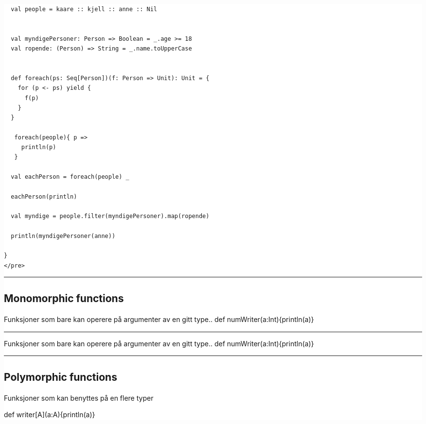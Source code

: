 	  val people = kaare :: kjell :: anne :: Nil


	  val myndigePersoner: Person => Boolean = _.age >= 18
	  val ropende: (Person) => String = _.name.toUpperCase


	  def foreach(ps: Seq[Person])(f: Person => Unit): Unit = {
	    for (p <- ps) yield {
	      f(p)
	    }
	  }

	   foreach(people){ p =>
	     println(p)
	   }

	  val eachPerson = foreach(people) _

	  eachPerson(println)

	  val myndige = people.filter(myndigePersoner).map(ropende)

	  println(myndigePersoner(anne))

	}
	</pre>
	
</aside>

----
## Monomorphic functions

<aside class="notes">
  Funksjoner som bare kan operere på argumenter av en gitt type..
  def numWriter(a:Int){println(a)}
</aside>

---
<section>
	<iframe height="900" width="900" src="http://localhost:1338"></iframe>
</section>


<aside class="notes">
  Funksjoner som bare kan operere på argumenter av en gitt type..
  def numWriter(a:Int){println(a)}
</aside>



----
## Polymorphic functions

<aside class="notes">
  Funksjoner som kan benyttes på en flere typer
  <p>
    def writer[A](a:A){println(a)}
  </p>
